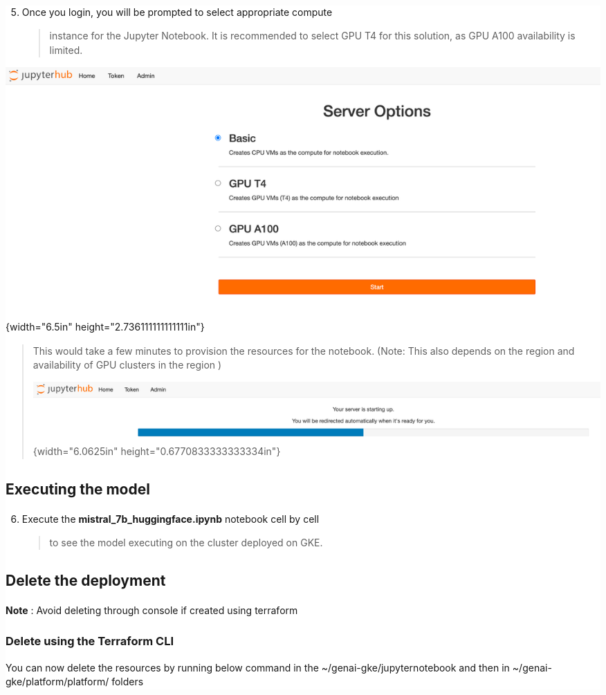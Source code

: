 5.  Once you login, you will be prompted to select appropriate compute
    > instance for the Jupyter Notebook. It is recommended to select GPU
    > T4 for this solution, as GPU A100 availability is limited.

![](vertopal_bce50feb59744e8398b4d116b18410c2/media/image2.png){width="6.5in"
height="2.736111111111111in"}

> This would take a few minutes to provision the resources for the
> notebook. (Note: This also depends on the region and availability of
> GPU clusters in the region )
>
> ![](vertopal_bce50feb59744e8398b4d116b18410c2/media/image1.png){width="6.0625in"
> height="0.6770833333333334in"}

## Executing the model

6.  Execute the **mistral_7b_huggingface.ipynb** notebook cell by cell
    > to see the model executing on the cluster deployed on GKE.

## Delete the deployment

**Note** : Avoid deleting through console if created using terraform

### Delete using the Terraform CLI

You can now delete the resources by running below command in the
\~/genai-gke/jupyternotebook and then in \~/genai-gke/platform/platform/
folders

